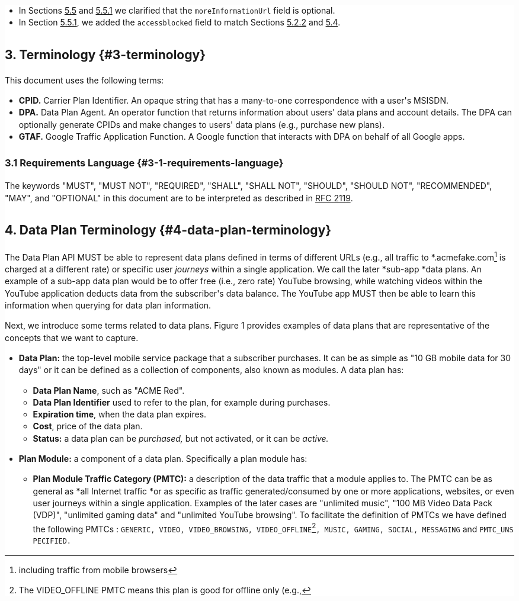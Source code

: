 *   In Sections [5.5](#5-5-querying-upsell-offer) and
    [5.5.1](#5-5-1-data-plan-info) we clarified that the `moreInformationUrl`
    field is optional.
*   In Section [5.5.1](#5-5-1-data-plan-info), we added the `accessblocked`
    field to match Sections [5.2.2](#5-2-2-data-plan-status) and
    [5.4](#5-4-querying-purchased-plans).

## 3. Terminology {#3-terminology}

This document uses the following terms:

*   **CPID.** Carrier Plan Identifier. An opaque string that has a many-to-one
    correspondence with a user's MSISDN.
*   **DPA.** Data Plan Agent. An operator function that returns information
    about users' data plans and account details. The DPA can optionally generate
    CPIDs and make changes to users' data plans (e.g., purchase new plans).
*   **GTAF.** Google Traffic Application Function. A Google function that
    interacts with DPA on behalf of all Google apps.

### 3.1 Requirements Language {#3-1-requirements-language}

The keywords "MUST", "MUST NOT", "REQUIRED", "SHALL", "SHALL NOT", "SHOULD",
"SHOULD NOT", "RECOMMENDED", "MAY", and "OPTIONAL" in this document are to be
interpreted as described in [RFC 2119](https://www.ietf.org/rfc/rfc2119.txt).

## 4. Data Plan Terminology {#4-data-plan-terminology}

The Data Plan API MUST be able to represent data plans defined in terms of
different URLs (e.g., all traffic to *.acmefake.com[^1] is charged at a
different rate) or specific user *journeys* within a single application. We call
the later *sub-app *data plans. An example of a sub-app data plan would be to
offer free (i.e., zero rate) YouTube browsing, while watching videos within the
YouTube application deducts data from the subscriber's data balance. The YouTube
app MUST then be able to learn this information when querying for data plan
information.

Next, we introduce some terms related to data plans. Figure 1 provides examples
of data plans that are representative of the concepts that we want to capture.

*   **Data Plan:** the top-level mobile service package that a subscriber
    purchases. It can be as simple as "10 GB mobile data for 30 days" or it can
    be defined as a collection of components, also known as modules. A data plan
    has:
    *   **Data Plan Name**, such as "ACME Red".
    *   **Data Plan Identifier** used to refer to the plan, for example during
        purchases.
    *   **Expiration time**, when the data plan expires.
    *   **Cost**, price of the data plan.
    *   **Status:** a data plan can be *purchased,* but not activated, or it can
        be *active.*
*   **Plan Module:** a component of a data plan. Specifically a plan module has:

    *   **Plan Module Traffic Category (PMTC):** a description of the data
        traffic that a module applies to. The PMTC can be as general as *all
        Internet traffic *or as specific as traffic generated/consumed by one or
        more applications, websites, or even user journeys within a single
        application. Examples of the later cases are "unlimited music", "100 MB
        Video Data Pack (VDP)", "unlimited gaming data" and "unlimited YouTube
        browsing". To facilitate the definition of PMTCs we have defined the
        following PMTCs : `GENERIC, VIDEO, VIDEO_BROWSING, VIDEO_OFFLINE`[^2]`,
        MUSIC, GAMING, SOCIAL, MESSAGING` and `PMTC_UNSPECIFIED.`


[^1]: including traffic from mobile browsers
[^2]: The VIDEO_OFFLINE PMTC means this plan is good for offline only (e.g.,
[^3]: Gray colored fields are common with dataPlanStatus.
[^4]: The carrier application identifier may be combined with endpoint